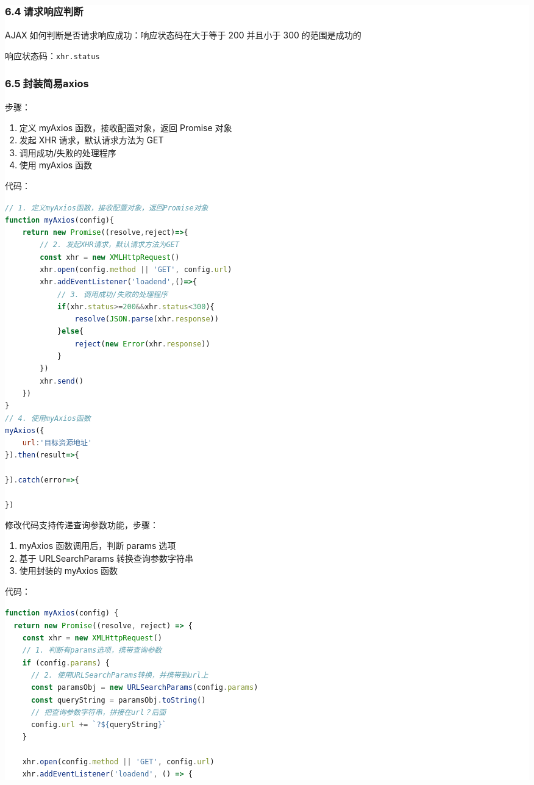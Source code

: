 ### 6.4 请求响应判断

AJAX 如何判断是否请求响应成功：响应状态码在大于等于 200 并且小于 300 的范围是成功的

响应状态码：`xhr.status`

### 6.5 封装简易axios

步骤：

1. 定义 myAxios 函数，接收配置对象，返回 Promise 对象
2. 发起 XHR 请求，默认请求方法为 GET
3. 调用成功/失败的处理程序
4. 使用 myAxios 函数

代码：

```js
// 1. 定义myAxios函数，接收配置对象，返回Promise对象
function myAxios(config){
    return new Promise((resolve,reject)=>{
        // 2. 发起XHR请求，默认请求方法为GET
        const xhr = new XMLHttpRequest()
        xhr.open(config.method || 'GET', config.url)
        xhr.addEventListener('loadend',()=>{
            // 3. 调用成功/失败的处理程序
            if(xhr.status>=200&&xhr.status<300){
                resolve(JSON.parse(xhr.response))
            }else{
                reject(new Error(xhr.response))
            }
        })
        xhr.send()
    })
}
// 4. 使用myAxios函数
myAxios({
    url:'目标资源地址'
}).then(result=>{
    
}).catch(error=>{
    
})
```

修改代码支持传递查询参数功能，步骤：

1. myAxios 函数调用后，判断 params 选项
2. 基于 URLSearchParams 转换查询参数字符串
3. 使用封装的 myAxios 函数

代码：

```js
function myAxios(config) {
  return new Promise((resolve, reject) => {
    const xhr = new XMLHttpRequest()
    // 1. 判断有params选项，携带查询参数
    if (config.params) {
      // 2. 使用URLSearchParams转换，并携带到url上
      const paramsObj = new URLSearchParams(config.params)
      const queryString = paramsObj.toString()
      // 把查询参数字符串，拼接在url？后面
      config.url += `?${queryString}`
    }

    xhr.open(config.method || 'GET', config.url)
    xhr.addEventListener('loadend', () => {
```